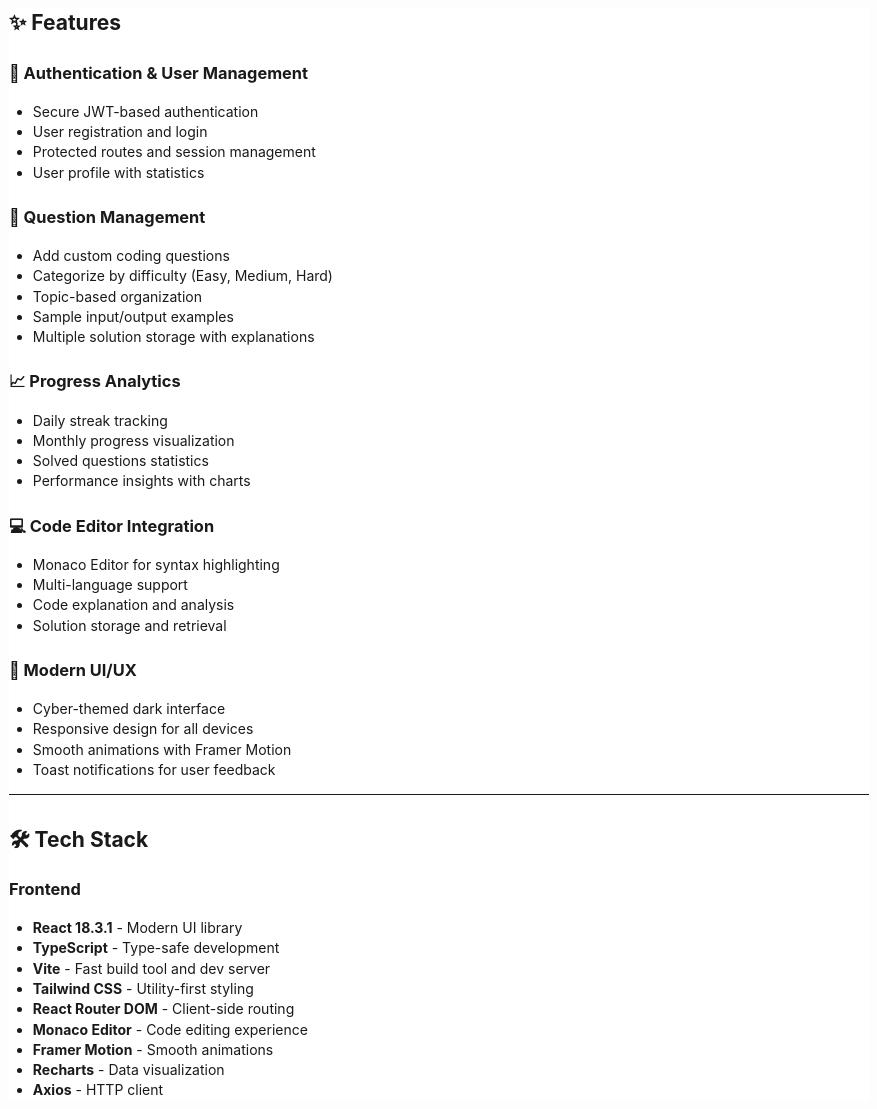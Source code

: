 
## ✨ Features

### 🔐 Authentication & User Management

- Secure JWT-based authentication
- User registration and login
- Protected routes and session management
- User profile with statistics

### 📝 Question Management

- Add custom coding questions
- Categorize by difficulty (Easy, Medium, Hard)
- Topic-based organization
- Sample input/output examples
- Multiple solution storage with explanations

### 📈 Progress Analytics

- Daily streak tracking
- Monthly progress visualization
- Solved questions statistics
- Performance insights with charts

### 💻 Code Editor Integration

- Monaco Editor for syntax highlighting
- Multi-language support
- Code explanation and analysis
- Solution storage and retrieval

### 🎨 Modern UI/UX

- Cyber-themed dark interface
- Responsive design for all devices
- Smooth animations with Framer Motion
- Toast notifications for user feedback

---

## 🛠️ Tech Stack

### Frontend

- **React 18.3.1** - Modern UI library
- **TypeScript** - Type-safe development
- **Vite** - Fast build tool and dev server
- **Tailwind CSS** - Utility-first styling
- **React Router DOM** - Client-side routing
- **Monaco Editor** - Code editing experience
- **Framer Motion** - Smooth animations
- **Recharts** - Data visualization
- **Axios** - HTTP client
